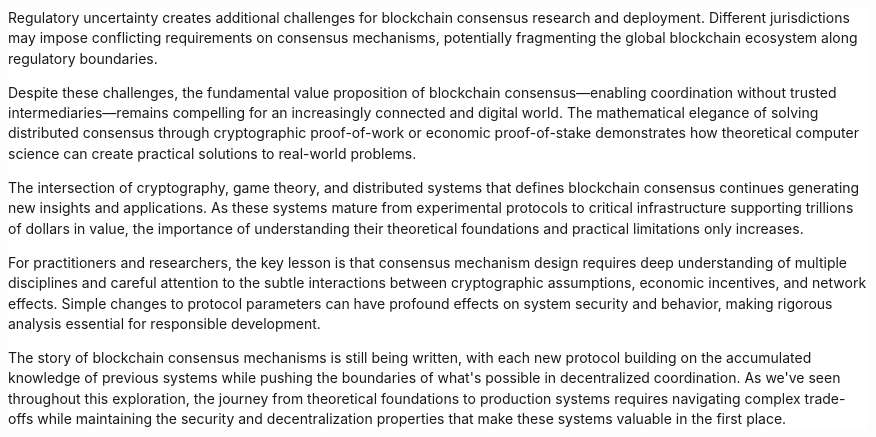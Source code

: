 Regulatory uncertainty creates additional challenges for blockchain consensus research and deployment. Different jurisdictions may impose conflicting requirements on consensus mechanisms, potentially fragmenting the global blockchain ecosystem along regulatory boundaries.

Despite these challenges, the fundamental value proposition of blockchain consensus—enabling coordination without trusted intermediaries—remains compelling for an increasingly connected and digital world. The mathematical elegance of solving distributed consensus through cryptographic proof-of-work or economic proof-of-stake demonstrates how theoretical computer science can create practical solutions to real-world problems.

The intersection of cryptography, game theory, and distributed systems that defines blockchain consensus continues generating new insights and applications. As these systems mature from experimental protocols to critical infrastructure supporting trillions of dollars in value, the importance of understanding their theoretical foundations and practical limitations only increases.

For practitioners and researchers, the key lesson is that consensus mechanism design requires deep understanding of multiple disciplines and careful attention to the subtle interactions between cryptographic assumptions, economic incentives, and network effects. Simple changes to protocol parameters can have profound effects on system security and behavior, making rigorous analysis essential for responsible development.

The story of blockchain consensus mechanisms is still being written, with each new protocol building on the accumulated knowledge of previous systems while pushing the boundaries of what's possible in decentralized coordination. As we've seen throughout this exploration, the journey from theoretical foundations to production systems requires navigating complex trade-offs while maintaining the security and decentralization properties that make these systems valuable in the first place.